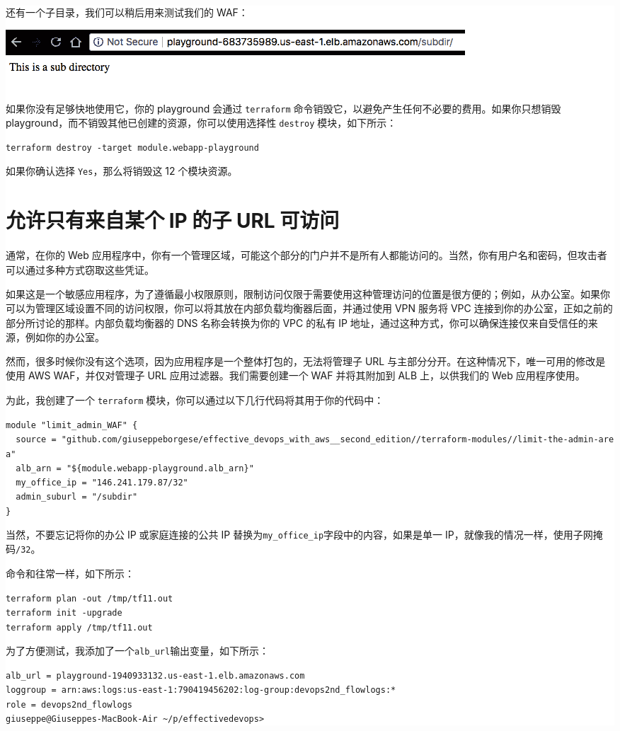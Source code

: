 还有一个子目录，我们可以稍后用来测试我们的 WAF：

![](img/feaf6ed6-30cd-45ff-814e-4f66514444c9.png)

如果你没有足够快地使用它，你的 playground 会通过 `terraform` 命令销毁它，以避免产生任何不必要的费用。如果你只想销毁 playground，而不销毁其他已创建的资源，你可以使用选择性 `destroy` 模块，如下所示：

```
terraform destroy -target module.webapp-playground
```

如果你确认选择 `Yes`，那么将销毁这 12 个模块资源。

# 允许只有来自某个 IP 的子 URL 可访问

通常，在你的 Web 应用程序中，你有一个管理区域，可能这个部分的门户并不是所有人都能访问的。当然，你有用户名和密码，但攻击者可以通过多种方式窃取这些凭证。

如果这是一个敏感应用程序，为了遵循最小权限原则，限制访问仅限于需要使用这种管理访问的位置是很方便的；例如，从办公室。如果你可以为管理区域设置不同的访问权限，你可以将其放在内部负载均衡器后面，并通过使用 VPN 服务将 VPC 连接到你的办公室，正如之前的部分所讨论的那样。内部负载均衡器的 DNS 名称会转换为你的 VPC 的私有 IP 地址，通过这种方式，你可以确保连接仅来自受信任的来源，例如你的办公室。

然而，很多时候你没有这个选项，因为应用程序是一个整体打包的，无法将管理子 URL 与主部分分开。在这种情况下，唯一可用的修改是使用 AWS WAF，并仅对管理子 URL 应用过滤器。我们需要创建一个 WAF 并将其附加到 ALB 上，以供我们的 Web 应用程序使用。

为此，我创建了一个 `terraform` 模块，你可以通过以下几行代码将其用于你的代码中：

```
module "limit_admin_WAF" {
  source = "github.com/giuseppeborgese/effective_devops_with_aws__second_edition//terraform-modules//limit-the-admin-area"
  alb_arn = "${module.webapp-playground.alb_arn}"
  my_office_ip = "146.241.179.87/32"
  admin_suburl = "/subdir"
}
```

当然，不要忘记将你的办公 IP 或家庭连接的公共 IP 替换为`my_office_ip`字段中的内容，如果是单一 IP，就像我的情况一样，使用子网掩码`/32`。

命令和往常一样，如下所示：

```
terraform plan -out /tmp/tf11.out
terraform init -upgrade
terraform apply /tmp/tf11.out 
```

为了方便测试，我添加了一个`alb_url`输出变量，如下所示：

```
alb_url = playground-1940933132.us-east-1.elb.amazonaws.com
loggroup = arn:aws:logs:us-east-1:790419456202:log-group:devops2nd_flowlogs:*
role = devops2nd_flowlogs
giuseppe@Giuseppes-MacBook-Air ~/p/effectivedevops>
```
